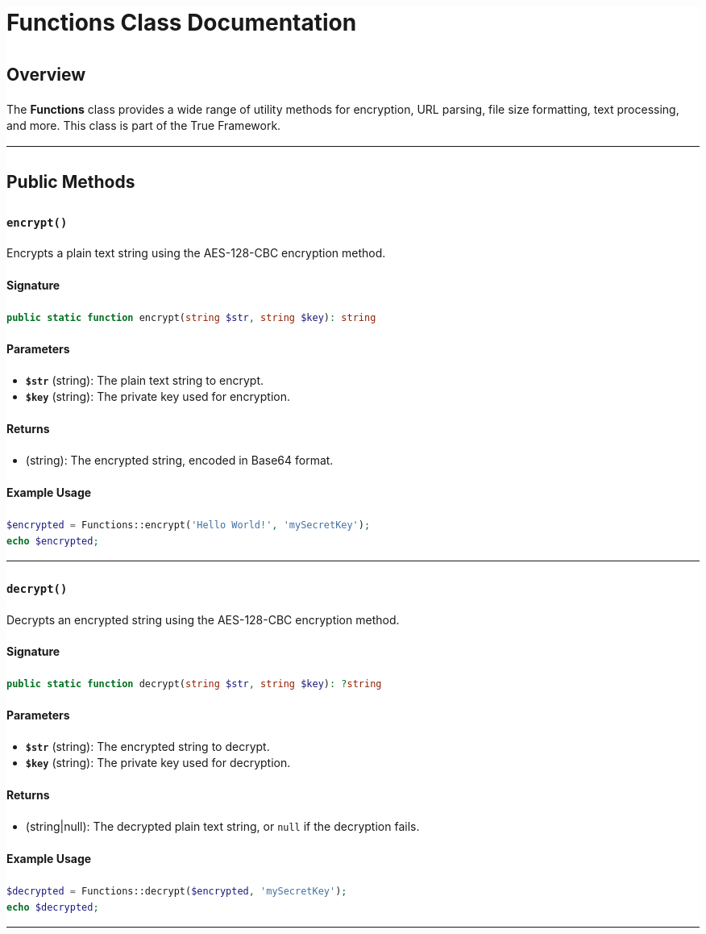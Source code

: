# Functions Class Documentation

## Overview
The **Functions** class provides a wide range of utility methods for encryption, URL parsing, file size formatting, text processing, and more. This class is part of the True Framework.

---

## Public Methods

### `encrypt()`
Encrypts a plain text string using the AES-128-CBC encryption method.

#### Signature
```php
public static function encrypt(string $str, string $key): string
```

#### Parameters
- **`$str`** (string): The plain text string to encrypt.
- **`$key`** (string): The private key used for encryption.

#### Returns
- (string): The encrypted string, encoded in Base64 format.

#### Example Usage
```php
$encrypted = Functions::encrypt('Hello World!', 'mySecretKey');
echo $encrypted;
```

---

### `decrypt()`
Decrypts an encrypted string using the AES-128-CBC encryption method.

#### Signature
```php
public static function decrypt(string $str, string $key): ?string
```

#### Parameters
- **`$str`** (string): The encrypted string to decrypt.
- **`$key`** (string): The private key used for decryption.

#### Returns
- (string|null): The decrypted plain text string, or `null` if the decryption fails.

#### Example Usage
```php
$decrypted = Functions::decrypt($encrypted, 'mySecretKey');
echo $decrypted;
```

---